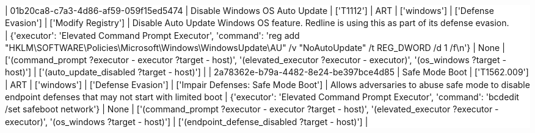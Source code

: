 | 01b20ca8-c7a3-4d86-af59-059f15ed5474 | Disable Windows OS Auto Update | \['T1112'\] | ART | \['windows'\] | \['Defense Evasion'\] | \['Modify Registry'\] | Disable Auto Update Windows OS feature. Redline is using this as part of its defense evasion.<br> | {'executor': 'Elevated Command Prompt Executor', 'command': 'reg add "HKLM\\SOFTWARE\\Policies\\Microsoft\\Windows\\WindowsUpdate\\AU" /v "NoAutoUpdate" /t REG_DWORD /d 1 /f\n'} | None | \['(command_prompt ?executor - executor ?target - host)', '(elevated_executor ?executor - executor)', '(os_windows ?target - host)'\] | \['(auto_update_disabled ?target - host)'\] |
| 2a78362e-b79a-4482-8e24-be397bce4d85 | Safe Mode Boot | \['T1562.009'\] | ART | \['windows'\] | \['Defense Evasion'\] | \['Impair Defenses: Safe Mode Boot'\] | Allows adversaries to abuse safe mode to disable endpoint defenses that may not start with limited boot | {'executor': 'Elevated Command Prompt Executor', 'command': 'bcdedit /set safeboot network'} | None | \['(command_prompt ?executor - executor ?target - host)', '(elevated_executor ?executor - executor)', '(os_windows ?target - host)'\] | \['(endpoint_defense_disabled ?target - host)'\] |